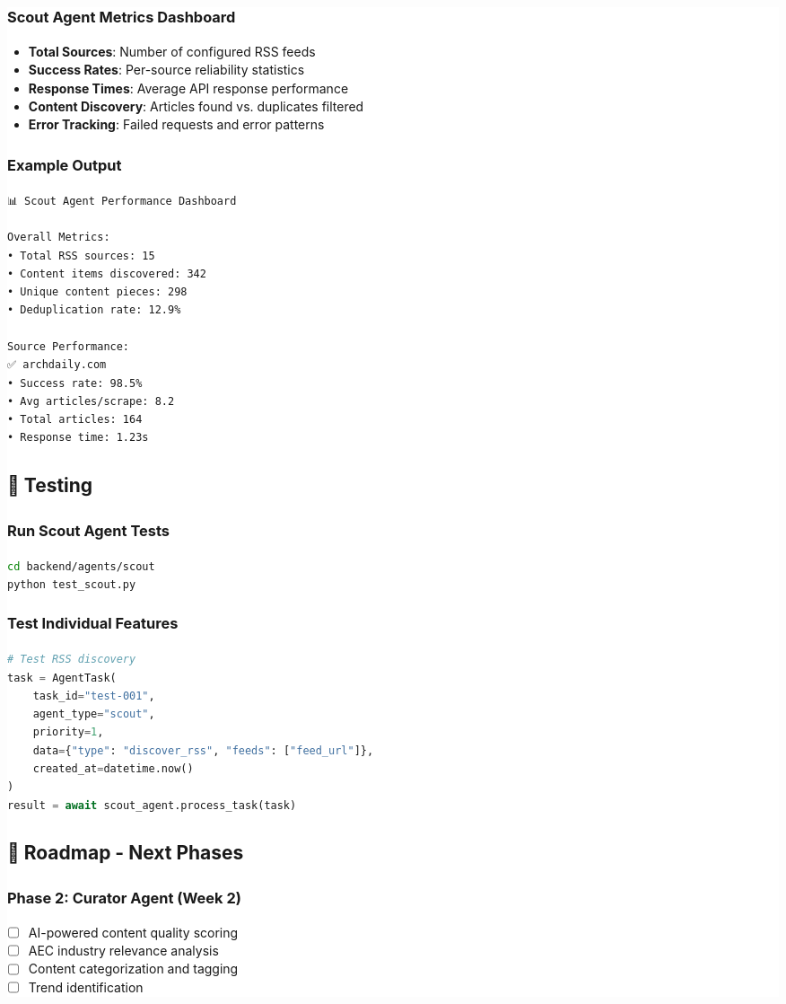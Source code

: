 ### Scout Agent Metrics Dashboard
- **Total Sources**: Number of configured RSS feeds
- **Success Rates**: Per-source reliability statistics  
- **Response Times**: Average API response performance
- **Content Discovery**: Articles found vs. duplicates filtered
- **Error Tracking**: Failed requests and error patterns

### Example Output
```
📊 Scout Agent Performance Dashboard

Overall Metrics:
• Total RSS sources: 15
• Content items discovered: 342
• Unique content pieces: 298
• Deduplication rate: 12.9%

Source Performance:
✅ archdaily.com
• Success rate: 98.5%
• Avg articles/scrape: 8.2
• Total articles: 164
• Response time: 1.23s
```

## 🧪 Testing

### Run Scout Agent Tests
```bash
cd backend/agents/scout
python test_scout.py
```

### Test Individual Features
```python
# Test RSS discovery
task = AgentTask(
    task_id="test-001",
    agent_type="scout", 
    priority=1,
    data={"type": "discover_rss", "feeds": ["feed_url"]},
    created_at=datetime.now()
)
result = await scout_agent.process_task(task)
```

## 🚧 Roadmap - Next Phases

### Phase 2: Curator Agent (Week 2)
- [ ] AI-powered content quality scoring
- [ ] AEC industry relevance analysis  
- [ ] Content categorization and tagging
- [ ] Trend identification
